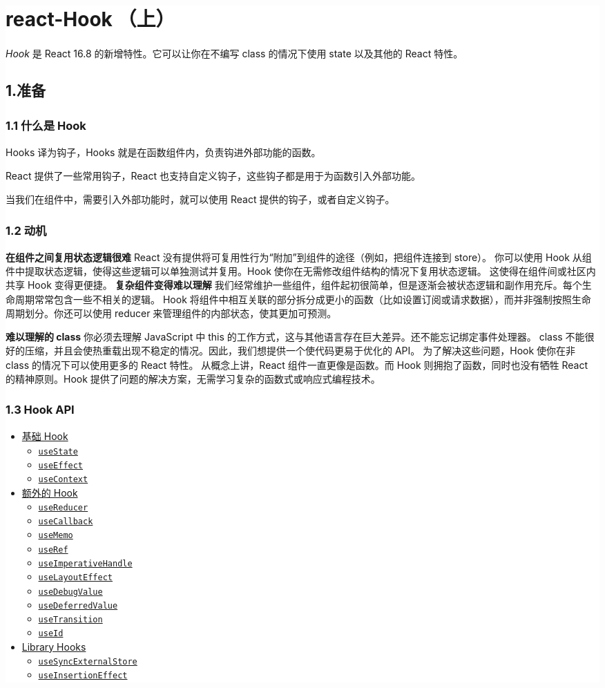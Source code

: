 # react-Hook （上）

*Hook* 是 React 16.8 的新增特性。它可以让你在不编写 class 的情况下使用 state 以及其他的 React 特性。

## 1.准备

### 1.1  什么是 Hook 

Hooks 译为钩子，Hooks 就是在函数组件内，负责钩进外部功能的函数。

React 提供了一些常用钩子，React 也支持自定义钩子，这些钩子都是用于为函数引入外部功能。

当我们在组件中，需要引入外部功能时，就可以使用 React 提供的钩子，或者自定义钩子。

### 1.2 动机

**在组件之间复用状态逻辑很难**
React 没有提供将可复用性行为“附加”到组件的途径（例如，把组件连接到 store）。
你可以使用 Hook 从组件中提取状态逻辑，使得这些逻辑可以单独测试并复用。Hook 使你在无需修改组件结构的情况下复用状态逻辑。 这使得在组件间或社区内共享 Hook 变得更便捷。
**复杂组件变得难以理解**
我们经常维护一些组件，组件起初很简单，但是逐渐会被状态逻辑和副作用充斥。每个生命周期常常包含一些不相关的逻辑。
Hook 将组件中相互关联的部分拆分成更小的函数（比如设置订阅或请求数据），而并非强制按照生命周期划分。你还可以使用 reducer 来管理组件的内部状态，使其更加可预测。

**难以理解的 class**
你必须去理解 JavaScript 中 this 的工作方式，这与其他语言存在巨大差异。还不能忘记绑定事件处理器。
class 不能很好的压缩，并且会使热重载出现不稳定的情况。因此，我们想提供一个使代码更易于优化的 API。
为了解决这些问题，Hook 使你在非 class 的情况下可以使用更多的 React 特性。 从概念上讲，React 组件一直更像是函数。而 Hook 则拥抱了函数，同时也没有牺牲 React 的精神原则。Hook 提供了问题的解决方案，无需学习复杂的函数式或响应式编程技术。

### 1.3 Hook API

- [基础 Hook](https://zh-hans.reactjs.org/docs/hooks-reference.html#basic-hooks)
  - [`useState`](https://zh-hans.reactjs.org/docs/hooks-reference.html#usestate)
  - [`useEffect`](https://zh-hans.reactjs.org/docs/hooks-reference.html#useeffect)
  - [`useContext`](https://zh-hans.reactjs.org/docs/hooks-reference.html#usecontext)
- [额外的 Hook](https://zh-hans.reactjs.org/docs/hooks-reference.html#additional-hooks)
  - [`useReducer`](https://zh-hans.reactjs.org/docs/hooks-reference.html#usereducer)
  - [`useCallback`](https://zh-hans.reactjs.org/docs/hooks-reference.html#usecallback)
  - [`useMemo`](https://zh-hans.reactjs.org/docs/hooks-reference.html#usememo)
  - [`useRef`](https://zh-hans.reactjs.org/docs/hooks-reference.html#useref)
  - [`useImperativeHandle`](https://zh-hans.reactjs.org/docs/hooks-reference.html#useimperativehandle)
  - [`useLayoutEffect`](https://zh-hans.reactjs.org/docs/hooks-reference.html#uselayouteffect)
  - [`useDebugValue`](https://zh-hans.reactjs.org/docs/hooks-reference.html#usedebugvalue)
  - [`useDeferredValue`](https://zh-hans.reactjs.org/docs/hooks-reference.html#usedeferredvalue)
  - [`useTransition`](https://zh-hans.reactjs.org/docs/hooks-reference.html#usetransition)
  - [`useId`](https://zh-hans.reactjs.org/docs/hooks-reference.html#useid)
- [Library Hooks](https://zh-hans.reactjs.org/docs/hooks-reference.html#library-hooks)
  - [`useSyncExternalStore`](https://zh-hans.reactjs.org/docs/hooks-reference.html#usesyncexternalstore)
  - [`useInsertionEffect`](https://zh-hans.reactjs.org/docs/hooks-reference.html#useinsertioneffect)
